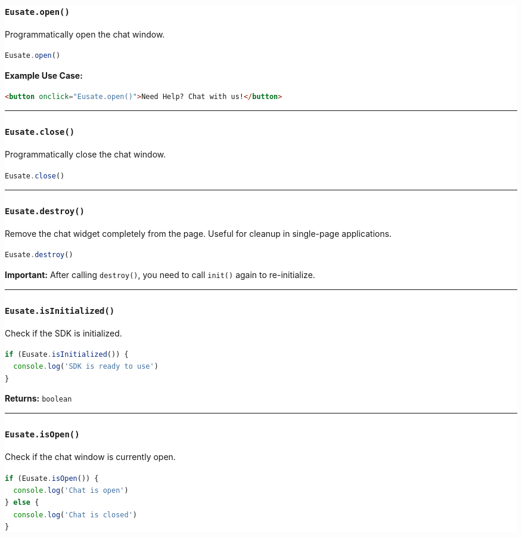 
### `Eusate.open()`

Programmatically open the chat window.

```javascript
Eusate.open()
```

**Example Use Case:**

```html
<button onclick="Eusate.open()">Need Help? Chat with us!</button>
```

---

### `Eusate.close()`

Programmatically close the chat window.

```javascript
Eusate.close()
```

---

### `Eusate.destroy()`

Remove the chat widget completely from the page. Useful for cleanup in single-page applications.

```javascript
Eusate.destroy()
```

**Important:** After calling `destroy()`, you need to call `init()` again to re-initialize.

---

### `Eusate.isInitialized()`

Check if the SDK is initialized.

```javascript
if (Eusate.isInitialized()) {
  console.log('SDK is ready to use')
}
```

**Returns:** `boolean`

---

### `Eusate.isOpen()`

Check if the chat window is currently open.

```javascript
if (Eusate.isOpen()) {
  console.log('Chat is open')
} else {
  console.log('Chat is closed')
}
```
